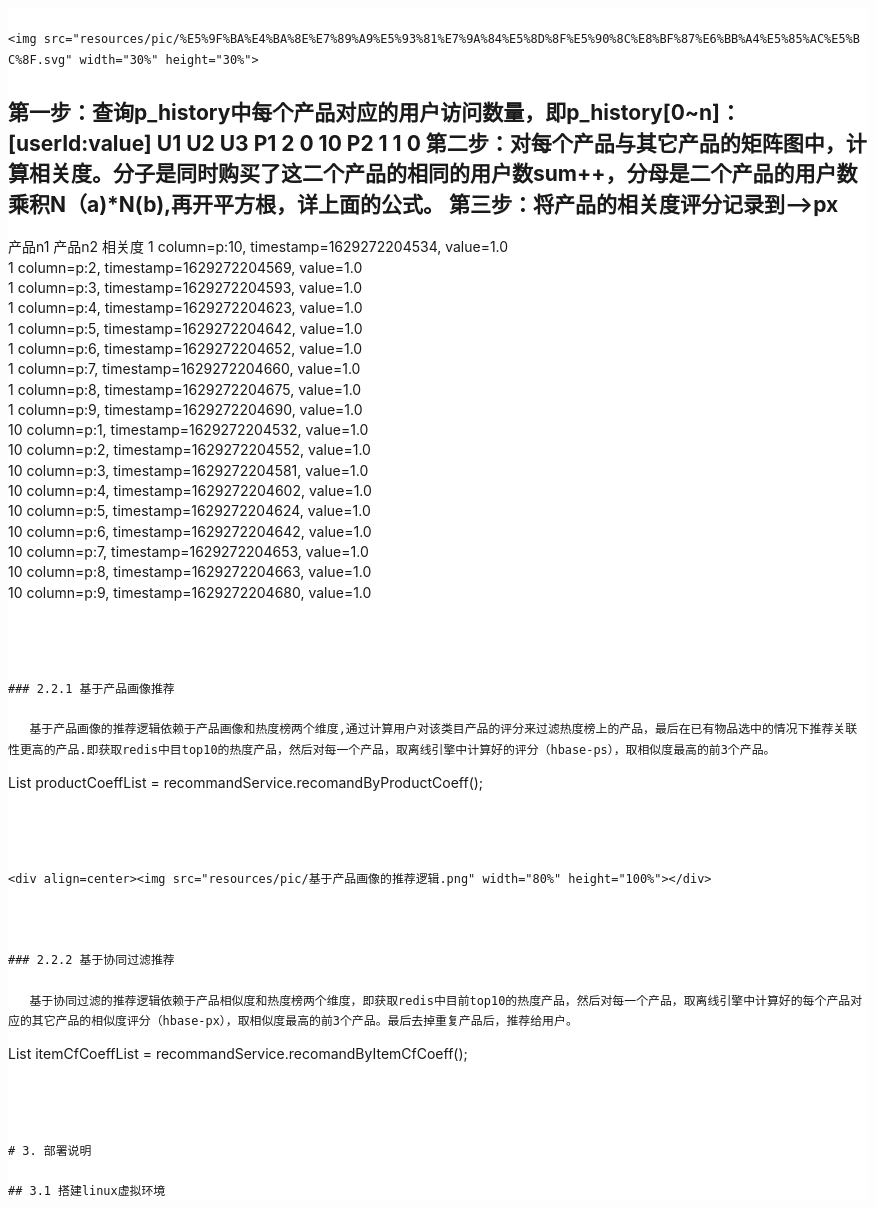 ```

<img src="resources/pic/%E5%9F%BA%E4%BA%8E%E7%89%A9%E5%93%81%E7%9A%84%E5%8D%8F%E5%90%8C%E8%BF%87%E6%BB%A4%E5%85%AC%E5%BC%8F.svg" width="30%" height="30%">

```
第一步：查询p_history中每个产品对应的用户访问数量，即p_history[0~n]：[userId:value]
    	U1	U2	U3
	P1  2   0   10
	P2  1   1   0
第二步：对每个产品与其它产品的矩阵图中，计算相关度。分子是同时购买了这二个产品的相同的用户数sum++，分母是二个产品的用户数乘积N（a)*N(b),再开平方根，详上面的公式。
第三步：将产品的相关度评分记录到-->px
-------------------------------------------------------
产品n1   产品n2									相关度
 1     column=p:10, timestamp=1629272204534, value=1.0          
 1     column=p:2, timestamp=1629272204569, value=1.0           
 1     column=p:3, timestamp=1629272204593, value=1.0           
 1     column=p:4, timestamp=1629272204623, value=1.0           
 1     column=p:5, timestamp=1629272204642, value=1.0           
 1     column=p:6, timestamp=1629272204652, value=1.0           
 1     column=p:7, timestamp=1629272204660, value=1.0           
 1     column=p:8, timestamp=1629272204675, value=1.0           
 1     column=p:9, timestamp=1629272204690, value=1.0           
 10    column=p:1, timestamp=1629272204532, value=1.0           
 10    column=p:2, timestamp=1629272204552, value=1.0           
 10    column=p:3, timestamp=1629272204581, value=1.0           
 10    column=p:4, timestamp=1629272204602, value=1.0           
 10    column=p:5, timestamp=1629272204624, value=1.0           
 10    column=p:6, timestamp=1629272204642, value=1.0           
 10    column=p:7, timestamp=1629272204653, value=1.0           
 10    column=p:8, timestamp=1629272204663, value=1.0           
 10    column=p:9, timestamp=1629272204680, value=1.0  
```



### 2.2.1 基于产品画像推荐

​	基于产品画像的推荐逻辑依赖于产品画像和热度榜两个维度,通过计算用户对该类目产品的评分来过滤热度榜上的产品，最后在已有物品选中的情况下推荐关联性更高的产品.即获取redis中目top10的热度产品，然后对每一个产品，取离线引擎中计算好的评分（hbase-ps），取相似度最高的前3个产品。

```
List<ProductDto> productCoeffList = recommandService.recomandByProductCoeff();
```

​	

<div align=center><img src="resources/pic/基于产品画像的推荐逻辑.png" width="80%" height="100%"></div>

​	

### 2.2.2 基于协同过滤推荐

​	基于协同过滤的推荐逻辑依赖于产品相似度和热度榜两个维度，即获取redis中目前top10的热度产品，然后对每一个产品，取离线引擎中计算好的每个产品对应的其它产品的相似度评分（hbase-px），取相似度最高的前3个产品。最后去掉重复产品后，推荐给用户。

```
List<ProductDto> itemCfCoeffList = recommandService.recomandByItemCfCoeff();
```

​       

# 3. 部署说明

## 3.1 搭建linux虚拟环境
```